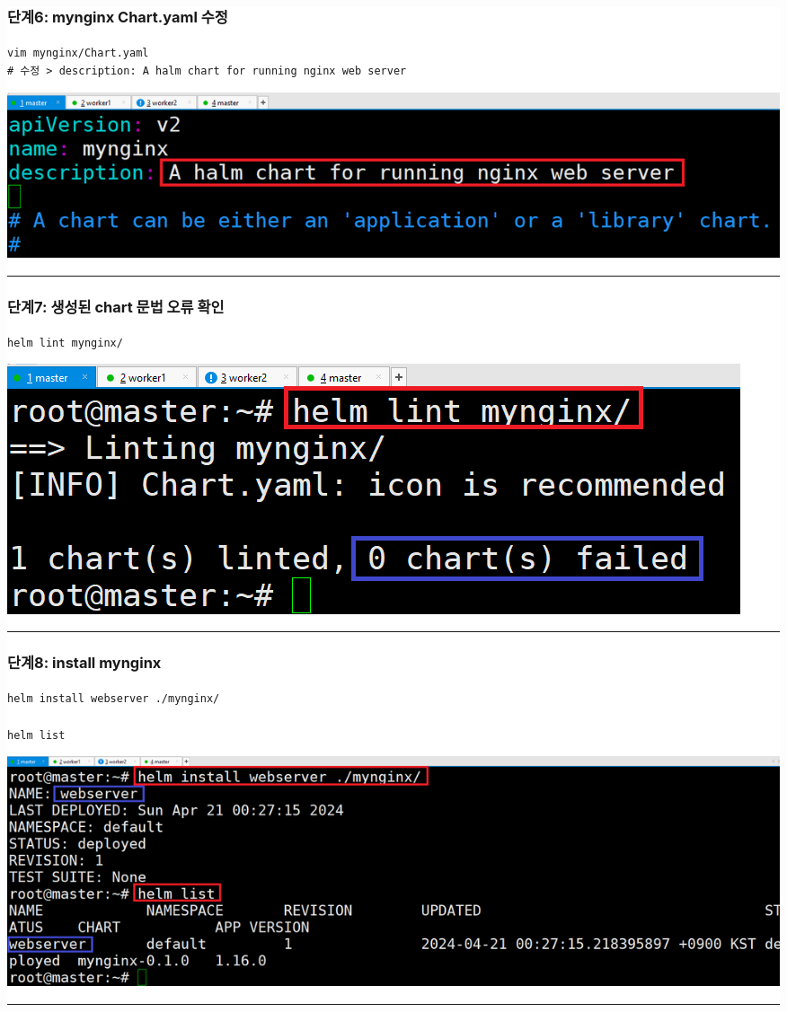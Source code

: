 ### 단계6: mynginx Chart.yaml 수정 
```shell
vim mynginx/Chart.yaml
# 수정 > description: A halm chart for running nginx web server
```
![alt text](./img/helm/image-35.png)

---
### 단계7: 생성된 chart 문법 오류 확인 
```shell
helm lint mynginx/
```
![alt text](./img/helm/image-36.png)

---
### 단계8: install mynginx
```shell
helm install webserver ./mynginx/

helm list
```
![alt text](./img/helm/image-37.png)

---